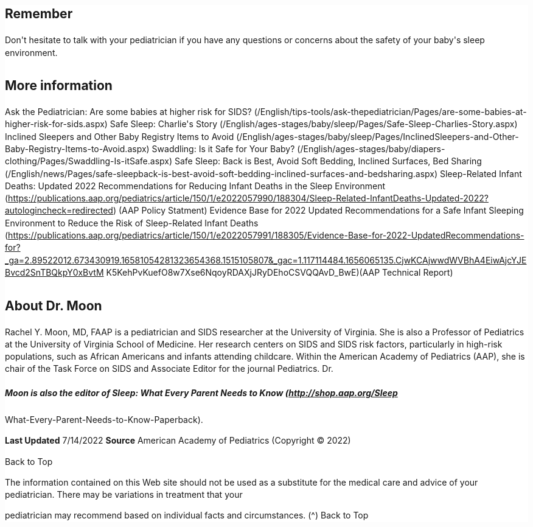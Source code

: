 ## Remember 

Don't hesitate to talk with your pediatrician if you have any questions or concerns about the safety of your baby's sleep environment. 

## More information 

 Ask the Pediatrician: Are some babies at higher risk for SIDS? (/English/tips-tools/ask-thepediatrician/Pages/are-some-babies-at-higher-risk-for-sids.aspx) Safe Sleep: Charlie's Story (/English/ages-stages/baby/sleep/Pages/Safe-Sleep-Charlies-Story.aspx) Inclined Sleepers and Other Baby Registry Items to Avoid (/English/ages-stages/baby/sleep/Pages/InclinedSleepers-and-Other-Baby-Registry-Items-to-Avoid.aspx) Swaddling: Is it Safe for Your Baby? (/English/ages-stages/baby/diapers-clothing/Pages/Swaddling-Is-itSafe.aspx) Safe Sleep: Back is Best, Avoid Soft Bedding, Inclined Surfaces, Bed Sharing (/English/news/Pages/safe-sleepback-is-best-avoid-soft-bedding-inclined-surfaces-and-bedsharing.aspx) Sleep-Related Infant Deaths: Updated 2022 Recommendations for Reducing Infant Deaths in the Sleep Environment (https://publications.aap.org/pediatrics/article/150/1/e2022057990/188304/Sleep-Related-InfantDeaths-Updated-2022?autologincheck=redirected) (AAP Policy Statment) Evidence Base for 2022 Updated Recommendations for a Safe Infant Sleeping Environment to Reduce the Risk of Sleep-Related Infant Deaths (https://publications.aap.org/pediatrics/article/150/1/e2022057991/188305/Evidence-Base-for-2022-UpdatedRecommendations-for?_ga=2.89522012.673430919.16581054281323654368.1515105807&_gac=1.117114484.1656065135.CjwKCAjwwdWVBhA4EiwAjcYJEBvcd2SnTBQkpY0xBvtM K5KehPvKuefO8w7Xse6NqoyRDAXjJRyDEhoCSVQQAvD_BwE)(AAP Technical Report) 

## About Dr. Moon 

 Rachel Y. Moon, MD, FAAP is a pediatrician and SIDS researcher at the University of Virginia. She is also a Professor of Pediatrics at the University of Virginia School of Medicine. Her research centers on SIDS and SIDS risk factors, particularly in high-risk populations, such as African Americans and infants attending childcare. Within the American Academy of Pediatrics (AAP), she is chair of the Task Force on SIDS and Associate Editor for the journal Pediatrics. Dr. 

##### Moon is also the editor of Sleep: What Every Parent Needs to Know (http://shop.aap.org/Sleep

 What-Every-Parent-Needs-to-Know-Paperback). 

**Last Updated** 7/14/2022 **Source** American Academy of Pediatrics (Copyright © 2022) 

 Back to Top 


The information contained on this Web site should not be used as a substitute for the medical care and advice of your pediatrician. There may be variations in treatment that your 

pediatrician may recommend based on individual facts and circumstances. (^) Back to Top 



